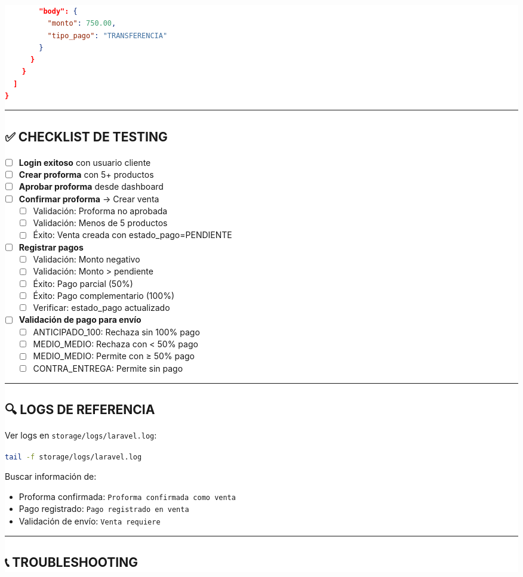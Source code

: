 ```json
        "body": {
          "monto": 750.00,
          "tipo_pago": "TRANSFERENCIA"
        }
      }
    }
  ]
}
```

---

## ✅ CHECKLIST DE TESTING

- [ ] **Login exitoso** con usuario cliente
- [ ] **Crear proforma** con 5+ productos
- [ ] **Aprobar proforma** desde dashboard
- [ ] **Confirmar proforma** → Crear venta
  - [ ] Validación: Proforma no aprobada
  - [ ] Validación: Menos de 5 productos
  - [ ] Éxito: Venta creada con estado_pago=PENDIENTE
- [ ] **Registrar pagos**
  - [ ] Validación: Monto negativo
  - [ ] Validación: Monto > pendiente
  - [ ] Éxito: Pago parcial (50%)
  - [ ] Éxito: Pago complementario (100%)
  - [ ] Verificar: estado_pago actualizado
- [ ] **Validación de pago para envío**
  - [ ] ANTICIPADO_100: Rechaza sin 100% pago
  - [ ] MEDIO_MEDIO: Rechaza con < 50% pago
  - [ ] MEDIO_MEDIO: Permite con ≥ 50% pago
  - [ ] CONTRA_ENTREGA: Permite sin pago

---

## 🔍 LOGS DE REFERENCIA

Ver logs en `storage/logs/laravel.log`:

```bash
tail -f storage/logs/laravel.log
```

Buscar información de:
- Proforma confirmada: `Proforma confirmada como venta`
- Pago registrado: `Pago registrado en venta`
- Validación de envío: `Venta requiere`

---

## 📞 TROUBLESHOOTING
